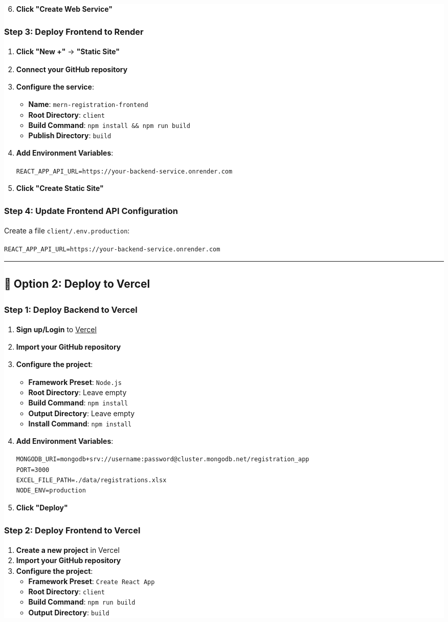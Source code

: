 6. **Click "Create Web Service"**

### Step 3: Deploy Frontend to Render
1. **Click "New +"** → **"Static Site"**
2. **Connect your GitHub repository**
3. **Configure the service**:
   - **Name**: `mern-registration-frontend`
   - **Root Directory**: `client`
   - **Build Command**: `npm install && npm run build`
   - **Publish Directory**: `build`

4. **Add Environment Variables**:
   ```
   REACT_APP_API_URL=https://your-backend-service.onrender.com
   ```

5. **Click "Create Static Site"**

### Step 4: Update Frontend API Configuration
Create a file `client/.env.production`:
```env
REACT_APP_API_URL=https://your-backend-service.onrender.com
```

---

## 🎯 Option 2: Deploy to Vercel

### Step 1: Deploy Backend to Vercel
1. **Sign up/Login** to [Vercel](https://vercel.com)
2. **Import your GitHub repository**
3. **Configure the project**:
   - **Framework Preset**: `Node.js`
   - **Root Directory**: Leave empty
   - **Build Command**: `npm install`
   - **Output Directory**: Leave empty
   - **Install Command**: `npm install`

4. **Add Environment Variables**:
   ```
   MONGODB_URI=mongodb+srv://username:password@cluster.mongodb.net/registration_app
   PORT=3000
   EXCEL_FILE_PATH=./data/registrations.xlsx
   NODE_ENV=production
   ```

5. **Click "Deploy"**

### Step 2: Deploy Frontend to Vercel
1. **Create a new project** in Vercel
2. **Import your GitHub repository**
3. **Configure the project**:
   - **Framework Preset**: `Create React App`
   - **Root Directory**: `client`
   - **Build Command**: `npm run build`
   - **Output Directory**: `build`
